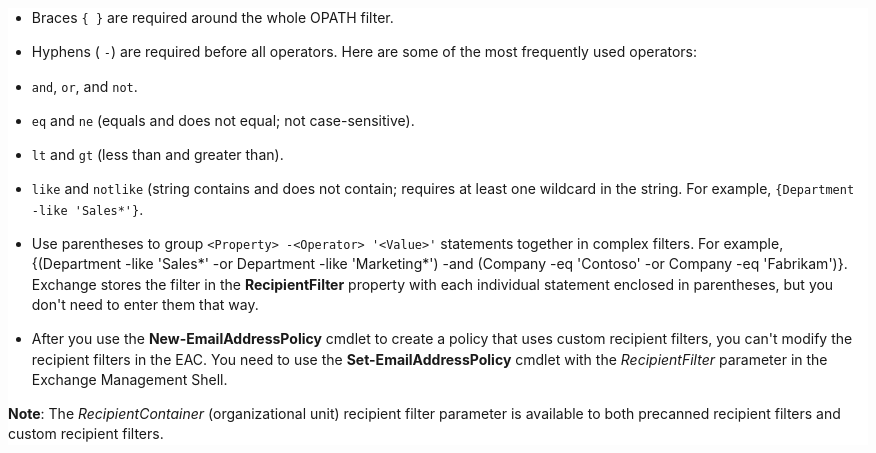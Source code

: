   
  - Braces  `{ }` are required around the whole OPATH filter.
    
  
  - Hyphens ( `-`) are required before all operators. Here are some of the most frequently used operators:
    
  -  `and`,  `or`, and  `not`.
    
  
  -  `eq` and `ne` (equals and does not equal; not case-sensitive).
    
  
  -  `lt` and `gt` (less than and greater than).
    
  
  -  `like` and `notlike` (string contains and does not contain; requires at least one wildcard in the string. For example, `{Department -like 'Sales*'}`.
    
  
  - Use parentheses to group  `<Property> -<Operator> '<Value>'` statements together in complex filters. For example, {(Department -like 'Sales*' -or Department -like 'Marketing*') -and (Company -eq 'Contoso' -or Company -eq 'Fabrikam')}. Exchange stores the filter in the **RecipientFilter** property with each individual statement enclosed in parentheses, but you don't need to enter them that way.
    
  
  - After you use the **New-EmailAddressPolicy** cmdlet to create a policy that uses custom recipient filters, you can't modify the recipient filters in the EAC. You need to use the **Set-EmailAddressPolicy** cmdlet with the _RecipientFilter_ parameter in the Exchange Management Shell.
    
  
 **Note**: The  _RecipientContainer_ (organizational unit) recipient filter parameter is available to both precanned recipient filters and custom recipient filters.
  
    
    

